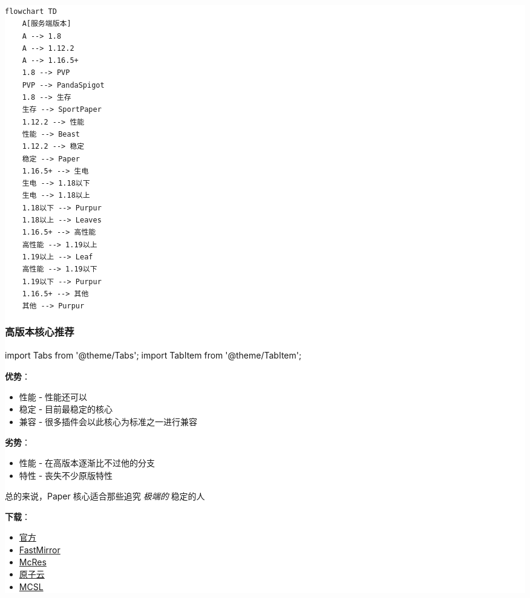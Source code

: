 ```mermaid
flowchart TD
    A[服务端版本]
    A --> 1.8
    A --> 1.12.2
    A --> 1.16.5+
    1.8 --> PVP
    PVP --> PandaSpigot
    1.8 --> 生存
    生存 --> SportPaper
    1.12.2 --> 性能
    性能 --> Beast
    1.12.2 --> 稳定
    稳定 --> Paper
    1.16.5+ --> 生电
    生电 --> 1.18以下
    生电 --> 1.18以上
    1.18以下 --> Purpur
    1.18以上 --> Leaves
    1.16.5+ --> 高性能
    高性能 --> 1.19以上
    1.19以上 --> Leaf
    高性能 --> 1.19以下
    1.19以下 --> Purpur
    1.16.5+ --> 其他
    其他 --> Purpur
```

### 高版本核心推荐

import Tabs from '@theme/Tabs';
import TabItem from '@theme/TabItem';

<Tabs queryString="server-core-choose-1">
<TabItem value="paper" label="Paper">

**优势**：

- 性能 - 性能还可以
- 稳定 - 目前最稳定的核心
- 兼容 - 很多插件会以此核心为标准之一进行兼容

**劣势**：

- 性能 - 在高版本逐渐比不过他的分支
- 特性 - 丧失不少原版特性

总的来说，Paper 核心适合那些追究 *极端的* 稳定的人

**下载**：

- [官方](https://papermc.io/downloads/all)
- [FastMirror](https://www.fastmirror.net/#/download/Paper)
- [McRes](https://mcres.cn/downloads/paper.html)
- [原子云](https://res.nullatom.com/Minecraft/Server/Paper/)
- [MCSL](https://sync.mcsl.com.cn/core/Paper)
